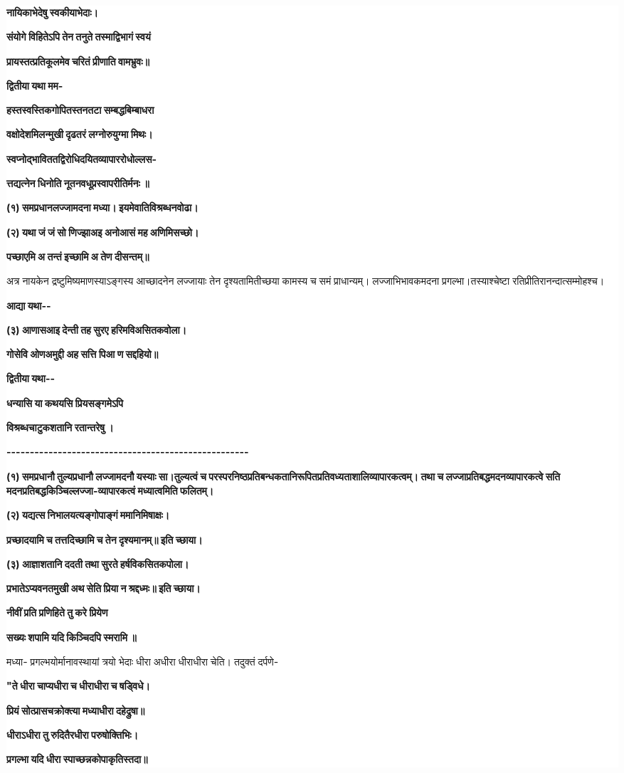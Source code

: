 **नायिकाभेदेषु स्वकीयाभेदाः।**

**संयोगे विहितेऽपि तेन तनुते तस्माद्विभागं स्वयं**

**प्रायस्तत्प्रतिकूलमेव चरितं प्रीणाति वामभ्रुवः॥**

**द्वितीया यथा मम-**

**हस्तस्वस्तिकगोपितस्तनतटा सम्बद्धबिम्बाधरा**

**वक्षोदेशमिलन्मुखी दृढतरं लग्नोरुयुग्मा मिथः।**

**स्वप्नोद्भाविततद्विरोधिदयितव्यापाररोधोल्लस-**

**त्तद्यत्नेन धिनोति नूतनवधूप्रस्वापरीतिर्मनः ॥**

**(१) समप्रधानलज्जामदना मध्या। इयमेवातिविश्रब्धनवोढा।**

**(२) यथा जं जं सो णिज्झाअइ अनोआसं मह अणिमिसच्छो।**

**पच्छाएमि अ तन्तं इच्छामि अ तेण दीसन्तम्॥**

अत्र नायकेन द्रष्टुमिष्यमाणस्याऽङ्गस्य आच्छादनेन लज्जायाः तेन दृश्यतामितीच्छया कामस्य च समं प्राधान्यम्। लज्जाभिभावकमदना प्रगल्भा।तस्याश्चेष्टा रतिप्रीतिरानन्दात्सम्मोहश्च।

**आद्या यथा--**

**(३) आणासआइ देन्ती तह सुरए हरिमविअसितकवोला।**

**गोसेवि ओणअमुद्दी अह सत्ति पिआ ण सद्दहियो॥**

**द्वितीया यथा--**

**धन्यासि या कथयसि प्रियसङ्गमेऽपि**

**विश्रब्धचाटुकशतानि रतान्तरेषु ।**

**----------------------------------------------------**

**(१) समप्रधानौ तुल्यप्रधानौ लज्जामदनौ यस्याः सा।तुल्यत्वं च परस्परनिष्ठप्रतिबन्धकतानिरूपितप्रतिवध्यताशालिव्यापारकत्वम्। तथा च लज्जाप्रतिबद्धमदनव्यापारकत्वे सति मदनप्रतिबद्धकिञ्चिल्लज्जा-व्यापारकत्वं मध्यात्वमिति फलितम्।**

**(२) यद्यत्स निभालयत्यङ्गोपाङ्गं ममानिमिषाक्षः।**

**प्रच्छादयामि च तत्तदिच्छामि च तेन दृश्यमानम्॥ इति च्छाया।**

**(३) आज्ञाशतानि ददती तथा सुरते हर्षविकसितकपोला।**

**प्रभातेऽप्यवनतमुखी अथ सेति प्रिया न श्रद्दध्मः॥ इति च्छाया।**

**नीवीं प्रति प्रणिहिते तु करे प्रियेण**

**सख्यः शपामि यदि किञ्चिदपि स्मरामि ॥**

मध्या- प्रगल्भयोर्मानावस्थायां त्रयो भेदाः धीरा अधीरा धीराधीरा चेति। तदुक्तं दर्पणे-

**"ते धीरा चाप्यधीरा च धीराधीरा च षड्विधे।**

**प्रियं सोत्प्रासचक्रोक्त्या मध्याधीरा दहेद्रुषा॥**

**धीराऽधीरा तु रुदितैरधीरा परुषोक्तिभिः।**

**प्रगल्भा यदि धीरा स्पाच्छन्नकोपाकृतिस्तदा॥**
